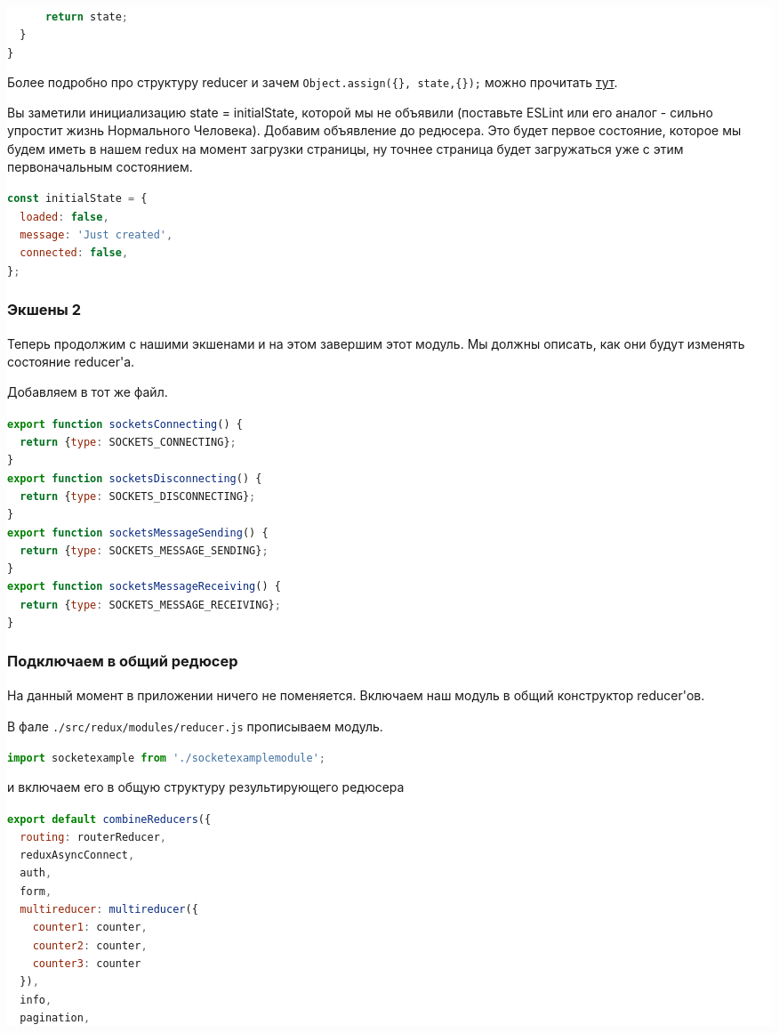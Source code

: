 ```js
      return state;
  }
}
```

Более подробно про структуру reducer и зачем `Object.assign({}, state,{});` можно прочитать [тут](http://redux.js.org/docs/basics/Reducers.html).

Вы заметили инициализацию state = initialState, которой мы не объявили (поставьте ESLint или его аналог - сильно упростит жизнь Нормального Человека). Добавим объявление до редюсера. Это будет первое состояние, которое мы будем иметь в нашем redux на момент загрузки страницы, ну точнее страница будет загружаться уже с этим первоначальным состоянием.

```js
const initialState = {
  loaded: false,
  message: 'Just created',
  connected: false,
};
```

### Экшены 2

Теперь продолжим с нашими экшенами и на этом завершим этот модуль. Мы должны описать, как они будут изменять состояние reducer'a.

Добавляем в тот же файл.
```js
export function socketsConnecting() {
  return {type: SOCKETS_CONNECTING};
}
export function socketsDisconnecting() {
  return {type: SOCKETS_DISCONNECTING};
}
export function socketsMessageSending() {
  return {type: SOCKETS_MESSAGE_SENDING};
}
export function socketsMessageReceiving() {
  return {type: SOCKETS_MESSAGE_RECEIVING};
}
```

### Подключаем в общий редюсер

На данный момент в приложении ничего не поменяется. Включаем наш модуль в общий конструктор reducer'ов.

В фале `./src/redux/modules/reducer.js` прописываем модуль.

```js
import socketexample from './socketexamplemodule';
```

и включаем его в общую структуру результирующего редюсера

```js
export default combineReducers({
  routing: routerReducer,
  reduxAsyncConnect,
  auth,
  form,
  multireducer: multireducer({
    counter1: counter,
    counter2: counter,
    counter3: counter
  }),
  info,
  pagination,
```